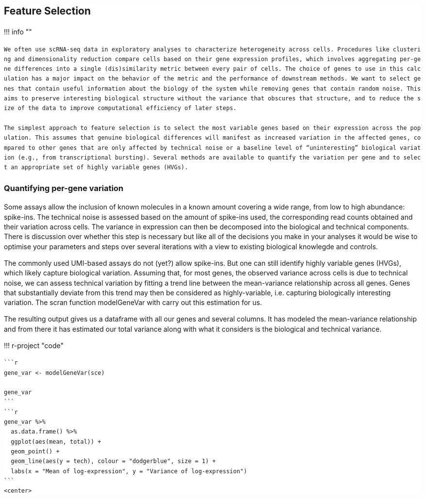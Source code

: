 ## Feature Selection

!!! info ""

    We often use scRNA-seq data in exploratory analyses to characterize heterogeneity across cells. Procedures like clustering and dimensionality reduction compare cells based on their gene expression profiles, which involves aggregating per-gene differences into a single (dis)similarity metric between every pair of cells. The choice of genes to use in this calculation has a major impact on the behavior of the metric and the performance of downstream methods. We want to select genes that contain useful information about the biology of the system while removing genes that contain random noise. This aims to preserve interesting biological structure without the variance that obscures that structure, and to reduce the size of the data to improve computational efficiency of later steps.

    The simplest approach to feature selection is to select the most variable genes based on their expression across the population. This assumes that genuine biological differences will manifest as increased variation in the affected genes, compared to other genes that are only affected by technical noise or a baseline level of “uninteresting” biological variation (e.g., from transcriptional bursting). Several methods are available to quantify the variation per gene and to select an appropriate set of highly variable genes (HVGs).
    
###  Quantifying per-gene variation

Some assays allow the inclusion of known molecules in a known amount covering a wide range, from low to high abundance: spike-ins. The technical noise is assessed based on the amount of spike-ins used, the corresponding read counts obtained and their variation across cells. The variance in expression can then be decomposed into the biological and technical components. There is discussion over whether this step is necessary but like all of the decisions you make in your analyses it would be wise to optimise your parameters and steps over several iterations with a view to existing biological knowlegde and controls.

The commonly used UMI-based assays do not (yet?) allow spike-ins. But one can still identify highly variable genes (HVGs), which likely capture biological variation. Assuming that, for most genes, the observed variance across cells is due to technical noise, we can assess technical variation by fitting a trend line between the mean-variance relationship across all genes. Genes that substantially deviate from this trend may then be considered as highly-variable, i.e. capturing biologically interesting variation. The scran function modelGeneVar with carry out this estimation for us.

The resulting output gives us a dataframe with all our genes and several columns. It has modeled the mean-variance relationship and from there it has estimated our total variance along with what it considers is the biological and technical variance.

!!! r-project "code"

    ```r
    gene_var <- modelGeneVar(sce)

    gene_var
    ```
    ```r
    gene_var %>% 
      as.data.frame() %>% 
      ggplot(aes(mean, total)) +
      geom_point() +
      geom_line(aes(y = tech), colour = "dodgerblue", size = 1) +
      labs(x = "Mean of log-expression", y = "Variance of log-expression")
    ```
    <center>